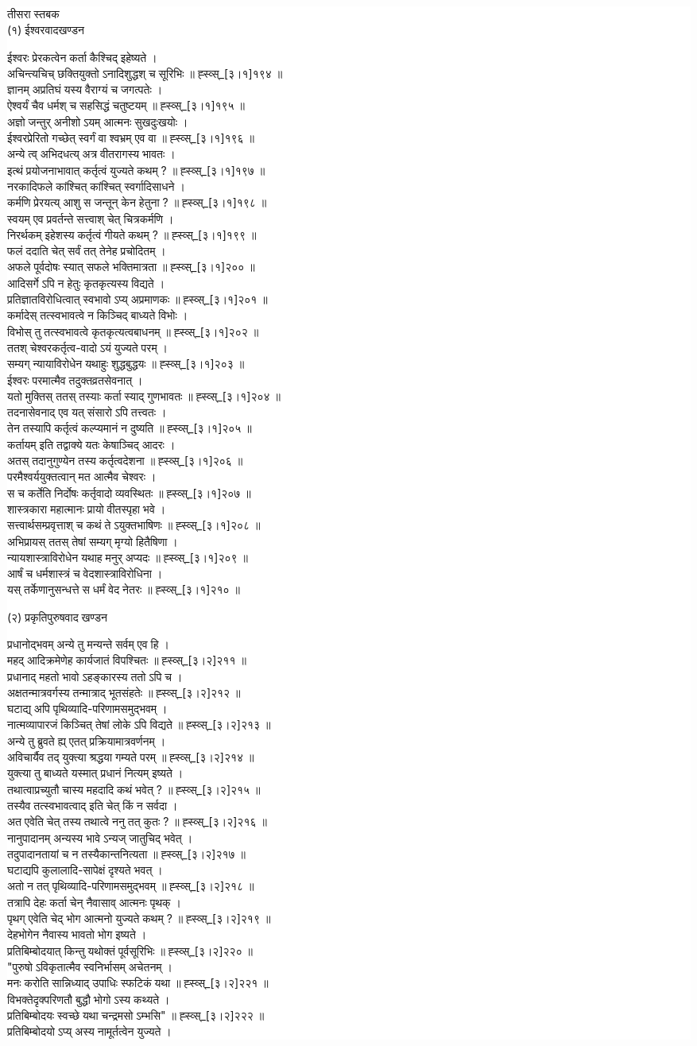 तीसरा स्तबक  
(१) ईश्वरवादखण्डन  
    
ईश्वरः प्रेरकत्वेन कर्ता कैश्चिद् इहेष्यते ।  
अचिन्त्यचिच् छक्तियुक्तो ऽनादिशुद्धश् च सूरिभिः ॥ ह्स्व्स्_[३।१]१९४ ॥  
ज्ञानम् अप्रतिघं यस्य वैराग्यं च जगत्पतेः ।  
ऐश्वर्यं चैव धर्मश् च सहसिद्धं चतुष्टयम् ॥ ह्स्व्स्_[३।१]१९५ ॥  
अज्ञो जन्तुर् अनीशो ऽयम् आत्मनः सुखदुःखयोः ।  
ईश्वरप्रेरितो गच्छेत् स्वर्गं वा श्वभ्रम् एव वा ॥ ह्स्व्स्_[३।१]१९६ ॥  
अन्ये त्व् अभिदधत्य् अत्र वीतरागस्य भावतः ।  
इत्थं प्रयोजनाभावात् कर्तृत्वं युज्यते कथम् ? ॥ ह्स्व्स्_[३।१]१९७ ॥  
नरकादिफले कांश्चित् कांश्चित् स्वर्गादिसाधने ।  
कर्मणि प्रेरयत्य् आशु स जन्तून् केन हेतुना ? ॥ ह्स्व्स्_[३।१]१९८ ॥  
स्वयम् एव प्रवर्तन्ते सत्त्वाश् चेत् चित्रकर्मणि ।  
निरर्थकम् इहेशस्य कर्तृत्वं गीयते कथम् ? ॥ ह्स्व्स्_[३।१]१९९ ॥  
फलं ददाति चेत् सर्वं तत् तेनेह प्रचोदितम् ।  
अफले पूर्वदोषः स्यात् सफले भक्तिमात्रता ॥ ह्स्व्स्_[३।१]२०० ॥  
आदिसर्गे ऽपि न हेतुः कृतकृत्यस्य विद्यते ।  
प्रतिज्ञातविरोधित्वात् स्वभावो ऽप्य् अप्रमाणकः ॥ ह्स्व्स्_[३।१]२०१ ॥  
कर्मादेस् तत्स्वभावत्वे न किञ्चिद् बाध्यते विभोः ।  
विभोस् तु तत्स्वभावत्वे कृतकृत्यत्वबाधनम् ॥ ह्स्व्स्_[३।१]२०२ ॥  
ततश् चेश्वरकर्तृत्व-वादो ऽयं युज्यते परम् ।  
सम्यग् न्यायाविरोधेन यथाहुः शुद्धबुद्धयः ॥ ह्स्व्स्_[३।१]२०३ ॥  
ईश्वरः परमात्मैव तदुक्तव्रतसेवनात् ।  
यतो मुक्तिस् ततस् तस्याः कर्ता स्याद् गुणभावतः ॥ ह्स्व्स्_[३।१]२०४ ॥  
तदनासेवनाद् एव यत् संसारो ऽपि तत्त्वतः ।  
तेन तस्यापि कर्तृत्वं कल्प्यमानं न दुष्यति ॥ ह्स्व्स्_[३।१]२०५ ॥  
कर्तायम् इति तद्वाक्ये यतः केषाञ्चिद् आदरः ।  
अतस् तदानुगुण्येन तस्य कर्तृत्वदेशना ॥ ह्स्व्स्_[३।१]२०६ ॥  
परमैश्वर्ययुक्तत्वान् मत आत्मैव चेश्वरः ।  
स च कर्तेति निर्दोषः कर्तृवादो व्यवस्थितः ॥ ह्स्व्स्_[३।१]२०७ ॥  
शास्त्रकारा महात्मानः प्रायो वीतस्पृहा भवे ।  
सत्त्वार्थसम्प्रवृत्ताश् च कथं ते ऽयुक्तभाषिणः ॥ ह्स्व्स्_[३।१]२०८ ॥  
अभिप्रायस् ततस् तेषां सम्यग् मृग्यो हितैषिणा ।  
न्यायशास्त्राविरोधेन यथाह मनुर् अप्यदः ॥ ह्स्व्स्_[३।१]२०९ ॥  
आर्षं च धर्मशास्त्रं च वेदशास्त्राविरोधिना ।  
यस् तर्केणानुसन्धत्ते स धर्मं वेद नेतरः ॥ ह्स्व्स्_[३।१]२१० ॥

(२) प्रकृतिपुरुषवाद खण्डन  
    
प्रधानोद्भवम् अन्ये तु मन्यन्ते सर्वम् एव हि ।  
महद् आदिक्रमेणेह कार्यजातं विपश्चितः ॥ ह्स्व्स्_[३।२]२११ ॥  
प्रधानाद् महतो भावो ऽहङ्कारस्य ततो ऽपि च ।  
अक्षतन्मात्रवर्गस्य तन्मात्राद् भूतसंहतेः ॥ ह्स्व्स्_[३।२]२१२ ॥  
घटाद्य् अपि पृथिव्यादि-परिणामसमुद्भवम् ।  
नात्मव्यापारजं किञ्चित् तेषां लोके ऽपि विद्यते ॥ ह्स्व्स्_[३।२]२१३ ॥  
अन्ये तु ब्रुवते ह्य् एतत् प्रक्रियामात्रवर्णनम् ।  
अविचार्यैव तद् युक्त्या श्रद्धया गम्यते परम् ॥ ह्स्व्स्_[३।२]२१४ ॥  
युक्त्या तु बाध्यते यस्मात् प्रधानं नित्यम् इष्यते ।  
तथात्वाप्रच्युतौ चास्य महदादि कथं भवेत् ? ॥ ह्स्व्स्_[३।२]२१५ ॥  
तस्यैव तत्स्वभावत्वाद् इति चेत् किं न सर्वदा ।  
अत एवेति चेत् तस्य तथात्वे ननु तत् कुतः ? ॥ ह्स्व्स्_[३।२]२१६ ॥  
नानुपादानम् अन्यस्य भावे ऽन्यज् जातुचिद् भवेत् ।  
तदुपादानतायां च न तस्यैकान्तनित्यता ॥ ह्स्व्स्_[३।२]२१७ ॥  
घटाद्यपि कुलालादि-सापेक्षं दृश्यते भवत् ।  
अतो न तत् पृथिव्यादि-परिणामसमुद्भवम् ॥ ह्स्व्स्_[३।२]२१८ ॥  
तत्रापि देहः कर्ता चेन् नैवासाव् आत्मनः पृथक् ।  
पृथग् एवेति चेद् भोग आत्मनो युज्यते कथम् ? ॥ ह्स्व्स्_[३।२]२१९ ॥  
देहभोगेन नैवास्य भावतो भोग इष्यते ।  
प्रतिबिम्बोदयात् किन्तु यथोक्तं पूर्वसूरिभिः ॥ ह्स्व्स्_[३।२]२२० ॥  
"पुरुषो ऽविकृतात्मैव स्वनिर्भासम् अचेतनम् ।  
मनः करोति सान्निध्याद् उपाधिः स्फटिकं यथा ॥ ह्स्व्स्_[३।२]२२१ ॥  
विभक्तेदृक्परिणतौ बुद्धौ भोगो ऽस्य कथ्यते ।  
प्रतिबिम्बोदयः स्वच्छे यथा चन्द्रमसो ऽम्भसि" ॥ ह्स्व्स्_[३।२]२२२ ॥  
प्रतिबिम्बोदयो ऽप्य् अस्य नामूर्तत्वेन युज्यते ।  